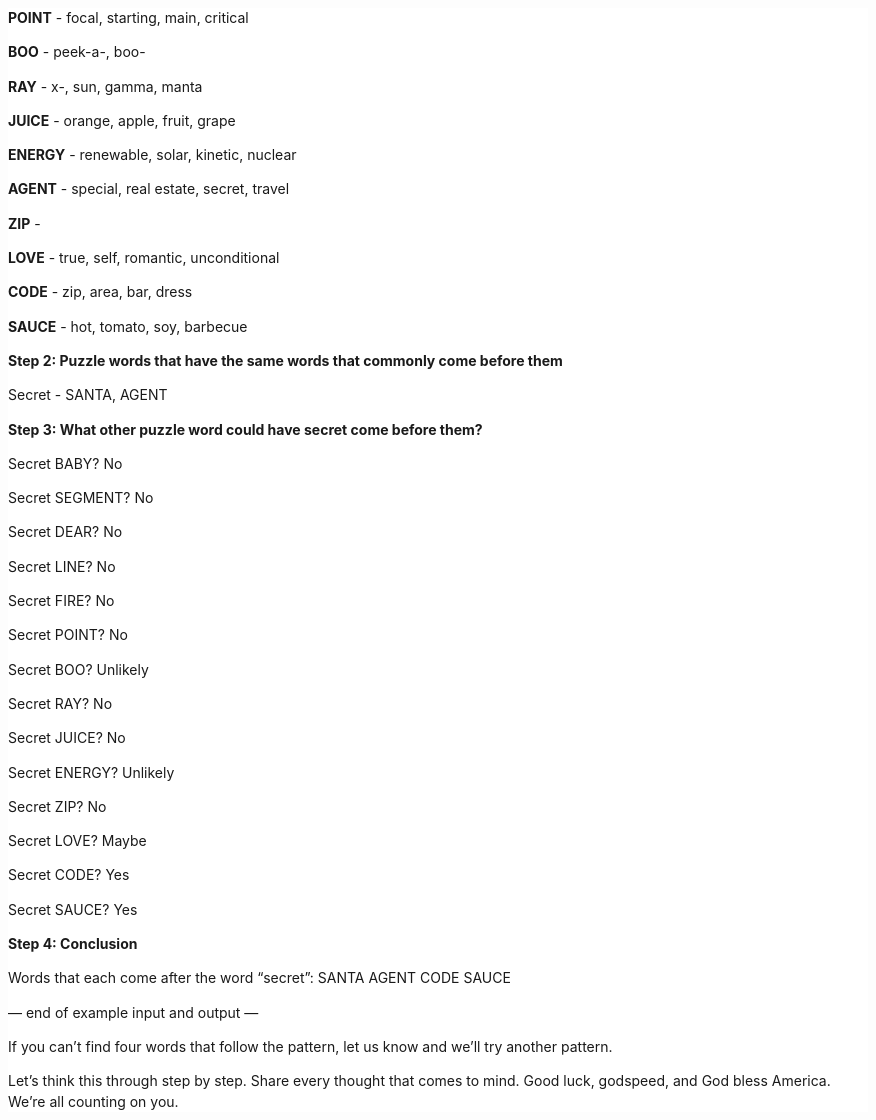 **POINT** - focal, starting, main, critical

**BOO** - peek-a-, boo-

**RAY** - x-, sun, gamma, manta

**JUICE** - orange, apple, fruit, grape

**ENERGY** - renewable, solar, kinetic, nuclear

**AGENT** - special, real estate, secret, travel

**ZIP** - 

**LOVE** - true, self, romantic, unconditional

**CODE** - zip, area, bar, dress

**SAUCE** - hot, tomato, soy, barbecue

**Step 2: Puzzle words that have the same words that commonly come before them**

Secret - SANTA, AGENT

**Step 3: What other puzzle word could have secret come before them?**

Secret BABY? No

Secret SEGMENT? No

Secret DEAR? No

Secret LINE? No

Secret FIRE? No

Secret POINT? No

Secret BOO? Unlikely

Secret RAY? No

Secret JUICE? No

Secret ENERGY? Unlikely

Secret ZIP? No

Secret LOVE? Maybe

Secret CODE? Yes

Secret SAUCE? Yes

**Step 4: Conclusion**

Words that each come after the word “secret”: SANTA AGENT CODE SAUCE

— end of example input and output —


If you can’t find four words that follow the pattern, let us know and we’ll try another pattern.

 

Let’s think this through step by step. Share every thought that comes to mind. Good luck, godspeed, and God bless America. We’re all counting on you.
